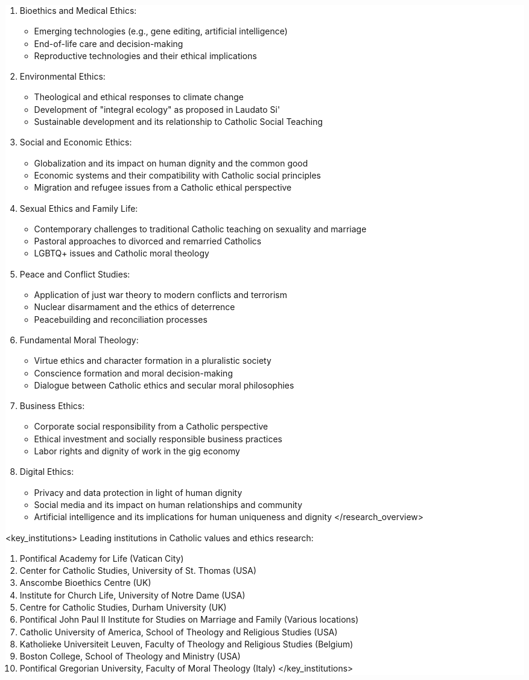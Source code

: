 1. Bioethics and Medical Ethics:
   - Emerging technologies (e.g., gene editing, artificial intelligence)
   - End-of-life care and decision-making
   - Reproductive technologies and their ethical implications

2. Environmental Ethics:
   - Theological and ethical responses to climate change
   - Development of "integral ecology" as proposed in Laudato Si'
   - Sustainable development and its relationship to Catholic Social Teaching

3. Social and Economic Ethics:
   - Globalization and its impact on human dignity and the common good
   - Economic systems and their compatibility with Catholic social principles
   - Migration and refugee issues from a Catholic ethical perspective

4. Sexual Ethics and Family Life:
   - Contemporary challenges to traditional Catholic teaching on sexuality and marriage
   - Pastoral approaches to divorced and remarried Catholics
   - LGBTQ+ issues and Catholic moral theology

5. Peace and Conflict Studies:
   - Application of just war theory to modern conflicts and terrorism
   - Nuclear disarmament and the ethics of deterrence
   - Peacebuilding and reconciliation processes

6. Fundamental Moral Theology:
   - Virtue ethics and character formation in a pluralistic society
   - Conscience formation and moral decision-making
   - Dialogue between Catholic ethics and secular moral philosophies

7. Business Ethics:
   - Corporate social responsibility from a Catholic perspective
   - Ethical investment and socially responsible business practices
   - Labor rights and dignity of work in the gig economy

8. Digital Ethics:
   - Privacy and data protection in light of human dignity
   - Social media and its impact on human relationships and community
   - Artificial intelligence and its implications for human uniqueness and dignity
</research_overview>

<key_institutions>
Leading institutions in Catholic values and ethics research:

1. Pontifical Academy for Life (Vatican City)
2. Center for Catholic Studies, University of St. Thomas (USA)
3. Anscombe Bioethics Centre (UK)
4. Institute for Church Life, University of Notre Dame (USA)
5. Centre for Catholic Studies, Durham University (UK)
6. Pontifical John Paul II Institute for Studies on Marriage and Family (Various locations)
7. Catholic University of America, School of Theology and Religious Studies (USA)
8. Katholieke Universiteit Leuven, Faculty of Theology and Religious Studies (Belgium)
9. Boston College, School of Theology and Ministry (USA)
10. Pontifical Gregorian University, Faculty of Moral Theology (Italy)
</key_institutions>
